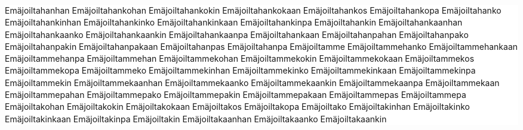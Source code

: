 Emäjoiltahanhan
Emäjoiltahankohan
Emäjoiltahankokin
Emäjoiltahankokaan
Emäjoiltahankos
Emäjoiltahankopa
Emäjoiltahanko
Emäjoiltahankinhan
Emäjoiltahankinko
Emäjoiltahankinkaan
Emäjoiltahankinpa
Emäjoiltahankin
Emäjoiltahankaanhan
Emäjoiltahankaanko
Emäjoiltahankaankin
Emäjoiltahankaanpa
Emäjoiltahankaan
Emäjoiltahanpahan
Emäjoiltahanpako
Emäjoiltahanpakin
Emäjoiltahanpakaan
Emäjoiltahanpas
Emäjoiltahanpa
Emäjoiltamme
Emäjoiltammehanko
Emäjoiltammehankaan
Emäjoiltammehanpa
Emäjoiltammehan
Emäjoiltammekohan
Emäjoiltammekokin
Emäjoiltammekokaan
Emäjoiltammekos
Emäjoiltammekopa
Emäjoiltammeko
Emäjoiltammekinhan
Emäjoiltammekinko
Emäjoiltammekinkaan
Emäjoiltammekinpa
Emäjoiltammekin
Emäjoiltammekaanhan
Emäjoiltammekaanko
Emäjoiltammekaankin
Emäjoiltammekaanpa
Emäjoiltammekaan
Emäjoiltammepahan
Emäjoiltammepako
Emäjoiltammepakin
Emäjoiltammepakaan
Emäjoiltammepas
Emäjoiltammepa
Emäjoiltakohan
Emäjoiltakokin
Emäjoiltakokaan
Emäjoiltakos
Emäjoiltakopa
Emäjoiltako
Emäjoiltakinhan
Emäjoiltakinko
Emäjoiltakinkaan
Emäjoiltakinpa
Emäjoiltakin
Emäjoiltakaanhan
Emäjoiltakaanko
Emäjoiltakaankin